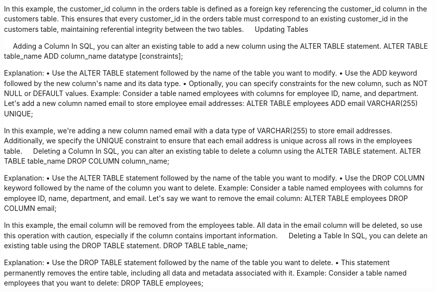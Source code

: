 
In this example, the customer_id column in the orders table is defined as a foreign key referencing the customer_id column in the customers table. This ensures that every customer_id in the orders table must correspond to an existing customer_id in the customers table, maintaining referential integrity between the two tables.
 
Updating Tables

 
Adding a Column
In SQL, you can alter an existing table to add a new column using the ALTER TABLE statement. 
ALTER TABLE table_name
ADD column_name datatype [constraints];

Explanation:
•	Use the ALTER TABLE statement followed by the name of the table you want to modify.
•	Use the ADD keyword followed by the new column's name and its data type.
•	Optionally, you can specify constraints for the new column, such as NOT NULL or DEFAULT values.
Example:
Consider a table named employees with columns for employee ID, name, and department. Let's add a new column named email to store employee email addresses:
ALTER TABLE employees
ADD email VARCHAR(255) UNIQUE;

In this example, we're adding a new column named email with a data type of VARCHAR(255) to store email addresses. Additionally, we specify the UNIQUE constraint to ensure that each email address is unique across all rows in the employees table.
 
Deleting a Column
In SQL, you can alter an existing table to delete a column using the ALTER TABLE statement.
ALTER TABLE table_name
DROP COLUMN column_name;

Explanation:
•	Use the ALTER TABLE statement followed by the name of the table you want to modify.
•	Use the DROP COLUMN keyword followed by the name of the column you want to delete.
Example:
Consider a table named employees with columns for employee ID, name, department, and email. Let's say we want to remove the email column:
ALTER TABLE employees
DROP COLUMN email;

In this example, the email column will be removed from the employees table. All data in the email column will be deleted, so use this operation with caution, especially if the column contains important information.
 
Deleting a Table
In SQL, you can delete an existing table using the DROP TABLE statement.
DROP TABLE table_name;

Explanation:
•	Use the DROP TABLE statement followed by the name of the table you want to delete.
•	This statement permanently removes the entire table, including all data and metadata associated with it.
Example:
Consider a table named employees that you want to delete:
DROP TABLE employees;
